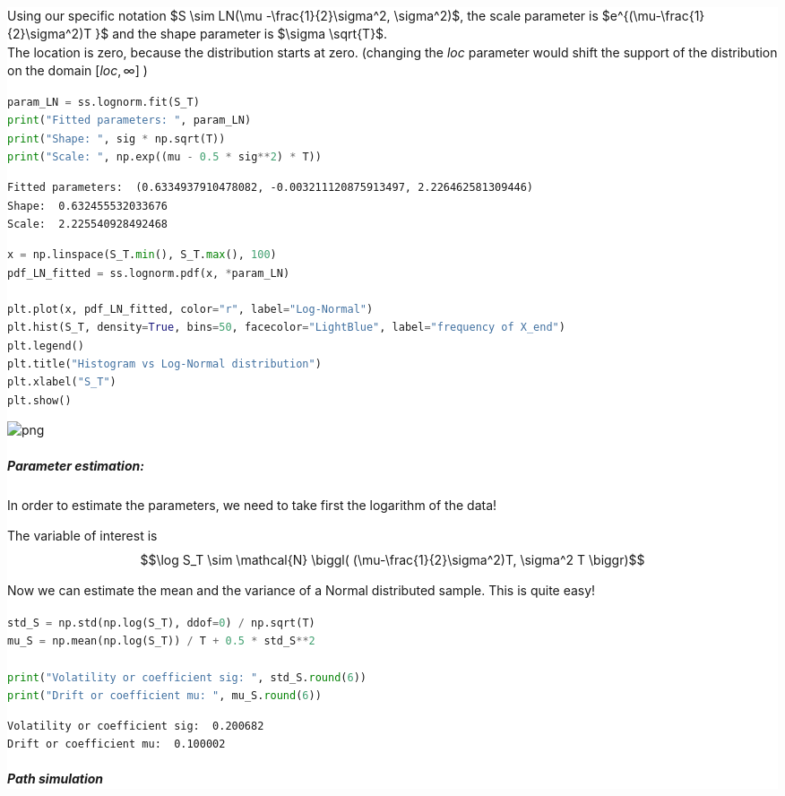 Using our specific notation $S \sim LN(\mu -\frac{1}{2}\sigma^2, \sigma^2)$, the scale parameter is $e^{(\mu-\frac{1}{2}\sigma^2)T }$ and the shape parameter is $\sigma \sqrt{T}$.    
The location is zero, because the distribution starts at zero. (changing the $loc$ parameter would shift the support of the distribution on the domain $[loc,\infty]$ )


```python
param_LN = ss.lognorm.fit(S_T)
print("Fitted parameters: ", param_LN)
print("Shape: ", sig * np.sqrt(T))
print("Scale: ", np.exp((mu - 0.5 * sig**2) * T))
```

    Fitted parameters:  (0.6334937910478082, -0.003211120875913497, 2.226462581309446)
    Shape:  0.632455532033676
    Scale:  2.225540928492468



```python
x = np.linspace(S_T.min(), S_T.max(), 100)
pdf_LN_fitted = ss.lognorm.pdf(x, *param_LN)

plt.plot(x, pdf_LN_fitted, color="r", label="Log-Normal")
plt.hist(S_T, density=True, bins=50, facecolor="LightBlue", label="frequency of X_end")
plt.legend()
plt.title("Histogram vs Log-Normal distribution")
plt.xlabel("S_T")
plt.show()
```


    
![png](1.2%20SDE%20simulations%20and%20statistics_files/1.2%20SDE%20simulations%20and%20statistics_32_0.png)
    


##### Parameter estimation:

In order to estimate the parameters, we need to take first the logarithm of the data!

The variable of interest is
$$\log S_T \sim \mathcal{N} \biggl( (\mu-\frac{1}{2}\sigma^2)T, \sigma^2 T \biggr)$$

Now we can estimate the mean and the variance of a Normal distributed sample. This is quite easy!


```python
std_S = np.std(np.log(S_T), ddof=0) / np.sqrt(T)
mu_S = np.mean(np.log(S_T)) / T + 0.5 * std_S**2

print("Volatility or coefficient sig: ", std_S.round(6))
print("Drift or coefficient mu: ", mu_S.round(6))
```

    Volatility or coefficient sig:  0.200682
    Drift or coefficient mu:  0.100002


##### Path simulation
